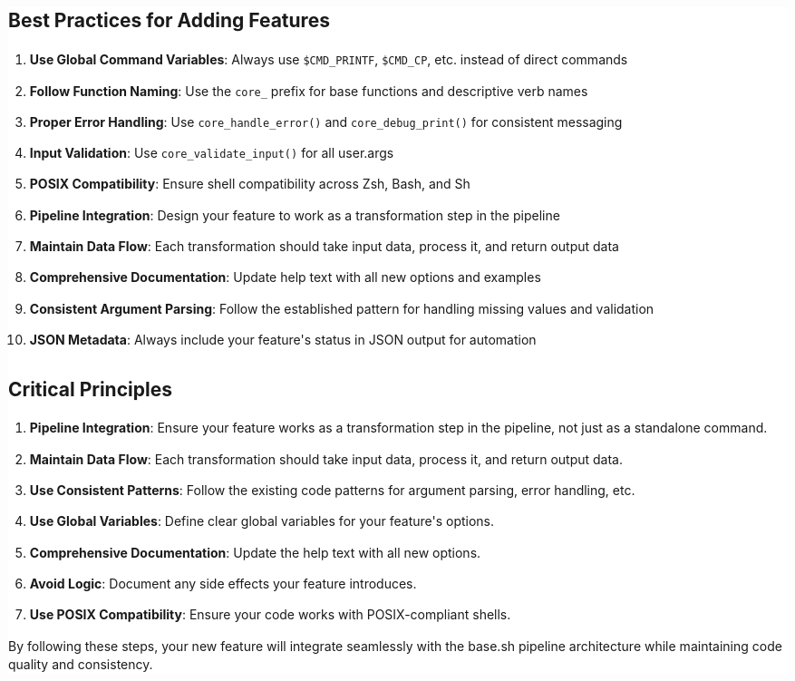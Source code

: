 ## Best Practices for Adding Features

1. **Use Global Command Variables**: Always use `$CMD_PRINTF`, `$CMD_CP`, etc. instead of direct commands

2. **Follow Function Naming**: Use the `core_` prefix for base functions and descriptive verb names

3. **Proper Error Handling**: Use `core_handle_error()` and `core_debug_print()` for consistent messaging

4. **Input Validation**: Use `core_validate_input()` for all user.args

5. **POSIX Compatibility**: Ensure shell compatibility across Zsh, Bash, and Sh

6. **Pipeline Integration**: Design your feature to work as a transformation step in the pipeline

7. **Maintain Data Flow**: Each transformation should take input data, process it, and return output data

8. **Comprehensive Documentation**: Update help text with all new options and examples

9. **Consistent Argument Parsing**: Follow the established pattern for handling missing values and validation

10. **JSON Metadata**: Always include your feature's status in JSON output for automation

## Critical Principles

1. **Pipeline Integration**: Ensure your feature works as a transformation step in the pipeline, not just as a standalone command.

2. **Maintain Data Flow**: Each transformation should take input data, process it, and return output data.

3. **Use Consistent Patterns**: Follow the existing code patterns for argument parsing, error handling, etc.

4. **Use Global Variables**: Define clear global variables for your feature's options.

5. **Comprehensive Documentation**: Update the help text with all new options.

6. **Avoid Logic**: Document any side effects your feature introduces.

7. **Use POSIX Compatibility**: Ensure your code works with POSIX-compliant shells.

By following these steps, your new feature will integrate seamlessly with the base.sh pipeline architecture while maintaining code quality and consistency.

